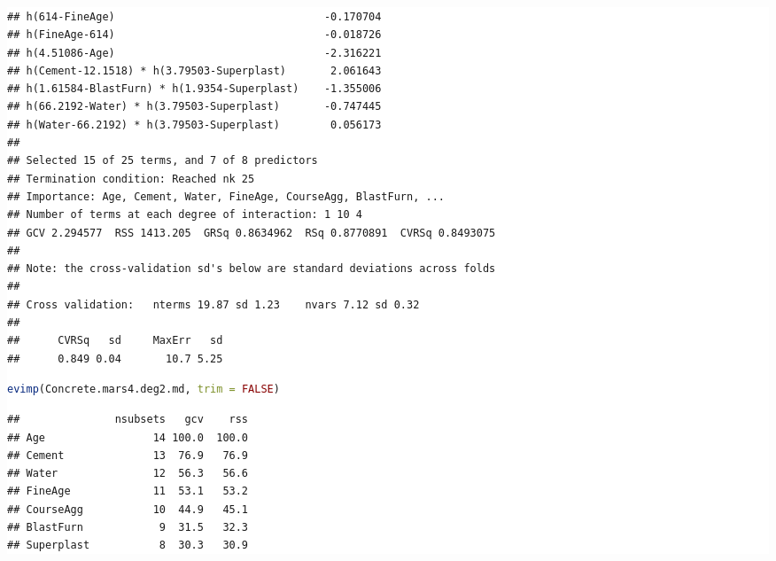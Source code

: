     ## h(614-FineAge)                                 -0.170704
    ## h(FineAge-614)                                 -0.018726
    ## h(4.51086-Age)                                 -2.316221
    ## h(Cement-12.1518) * h(3.79503-Superplast)       2.061643
    ## h(1.61584-BlastFurn) * h(1.9354-Superplast)    -1.355006
    ## h(66.2192-Water) * h(3.79503-Superplast)       -0.747445
    ## h(Water-66.2192) * h(3.79503-Superplast)        0.056173
    ## 
    ## Selected 15 of 25 terms, and 7 of 8 predictors
    ## Termination condition: Reached nk 25
    ## Importance: Age, Cement, Water, FineAge, CourseAgg, BlastFurn, ...
    ## Number of terms at each degree of interaction: 1 10 4
    ## GCV 2.294577  RSS 1413.205  GRSq 0.8634962  RSq 0.8770891  CVRSq 0.8493075
    ## 
    ## Note: the cross-validation sd's below are standard deviations across folds
    ## 
    ## Cross validation:   nterms 19.87 sd 1.23    nvars 7.12 sd 0.32
    ## 
    ##      CVRSq   sd     MaxErr   sd
    ##      0.849 0.04       10.7 5.25

``` r
evimp(Concrete.mars4.deg2.md, trim = FALSE)
```

    ##               nsubsets   gcv    rss
    ## Age                 14 100.0  100.0
    ## Cement              13  76.9   76.9
    ## Water               12  56.3   56.6
    ## FineAge             11  53.1   53.2
    ## CourseAgg           10  44.9   45.1
    ## BlastFurn            9  31.5   32.3
    ## Superplast           8  30.3   30.9